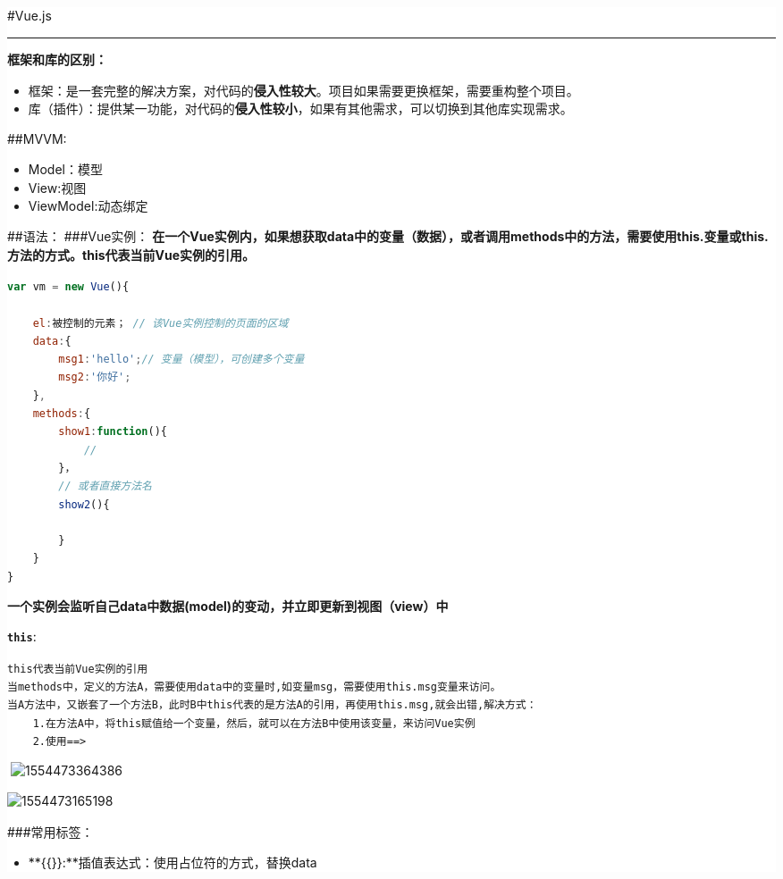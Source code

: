 #Vue.js

***
**框架和库的区别：**

* 框架：是一套完整的解决方案，对代码的**侵入性较大**。项目如果需要更换框架，需要重构整个项目。
* 库（插件）：提供某一功能，对代码的**侵入性较小**，如果有其他需求，可以切换到其他库实现需求。


##MVVM:
* Model：模型
* View:视图
* ViewModel:动态绑定

##语法：
###Vue实例：
**在一个Vue实例内，如果想获取data中的变量（数据），或者调用methods中的方法，需要使用this.变量或this.方法的方式。this代表当前Vue实例的引用。**

```js
var vm = new Vue(){

	el:被控制的元素； // 该Vue实例控制的页面的区域
	data:{
		msg1:'hello';// 变量（模型），可创建多个变量
		msg2:'你好';
	},
	methods:{
		show1:function(){
			// 
		}，
		// 或者直接方法名
		show2(){
		
		}
	}
}
```

**一个实例会监听自己data中数据(model)的变动，并立即更新到视图（view）中**

**`this`**:

	this代表当前Vue实例的引用
	当methods中，定义的方法A，需要使用data中的变量时,如变量msg，需要使用this.msg变量来访问。
	当A方法中，又嵌套了一个方法B，此时B中this代表的是方法A的引用，再使用this.msg,就会出错,解决方式：
		1.在方法A中，将this赋值给一个变量，然后，就可以在方法B中使用该变量，来访问Vue实例
		2.使用==>
​					![1554473364386](assets/1554473364386.png)





![1554473165198](assets/1554473165198.png)

###常用标签：

* **{{}}:**插值表达式：使用占位符的方式，替换data
